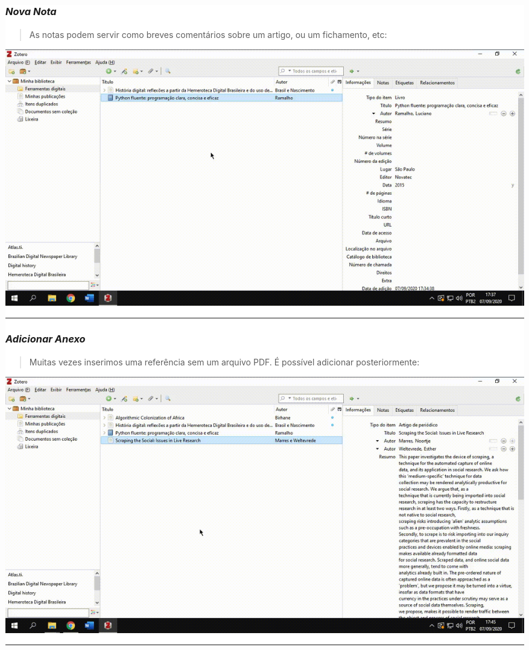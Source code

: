 
### ***Nova Nota***

>As notas podem servir como breves comentários sobre um artigo, ou um fichamento, etc:

<a href="gifs/zt-nn.mp4" target="_blank">
    <img src="gifs/zt-nn.gif" position= "absolute" height="100%" width="100%">
</a>

---

### ***Adicionar Anexo***

>Muitas vezes inserimos uma referência sem um arquivo PDF. É possível adicionar posteriormente:

<a href="gifs/zt-an.mp4" target="_blank">
    <img src="gifs/zt-an.gif" position= "absolute" height="100%" width="100%">
</a>

---